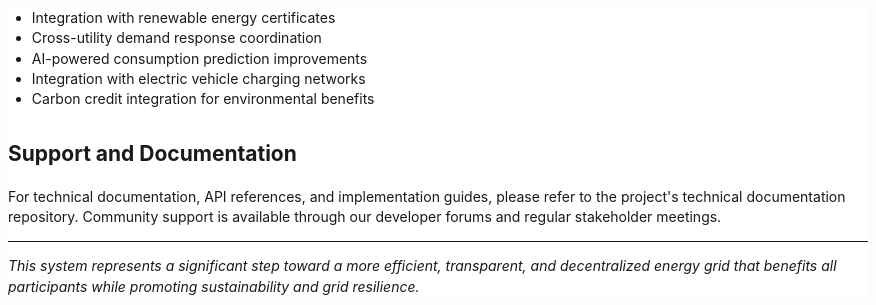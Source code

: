 - Integration with renewable energy certificates
- Cross-utility demand response coordination
- AI-powered consumption prediction improvements
- Integration with electric vehicle charging networks
- Carbon credit integration for environmental benefits

## Support and Documentation

For technical documentation, API references, and implementation guides, please refer to the project's technical documentation repository. Community support is available through our developer forums and regular stakeholder meetings.

---

*This system represents a significant step toward a more efficient, transparent, and decentralized energy grid that benefits all participants while promoting sustainability and grid resilience.*
